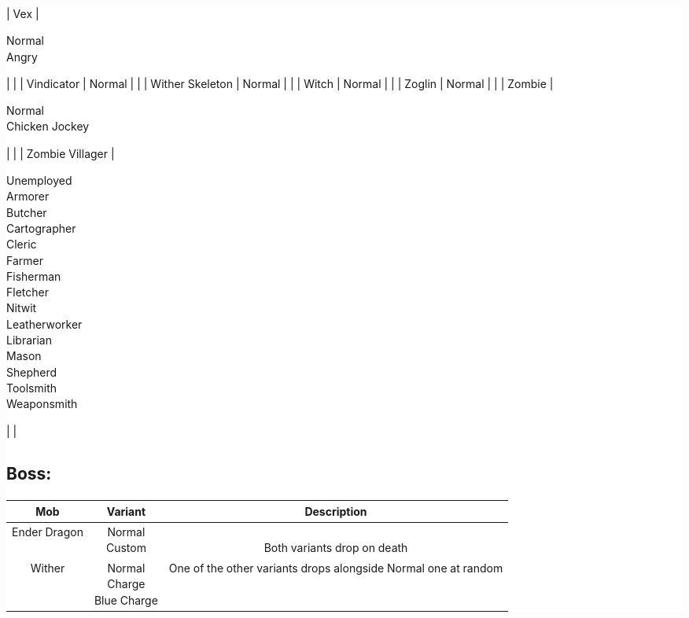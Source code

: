 |       Vex       |                                                                                     <p>Normal<br>Angry</p>                                                                                    |                                              |
|    Vindicator   |                                                                                             Normal                                                                                            |                                              |
| Wither Skeleton |                                                                                             Normal                                                                                            |                                              |
|      Witch      |                                                                                             Normal                                                                                            |                                              |
|      Zoglin     |                                                                                             Normal                                                                                            |                                              |
|      Zombie     |                                                                                <p>Normal<br>Chicken Jockey</p>                                                                                |                                              |
| Zombie Villager | <p>Unemployed<br>Armorer<br>Butcher<br>Cartographer<br>Cleric<br>Farmer<br>Fisherman<br>Fletcher<br>Nitwit<br>Leatherworker<br>Librarian<br>Mason<br>Shepherd<br>Toolsmith<br>Weaponsmith</p> |                                              |

## Boss:

<table><thead><tr><th align="center">Mob</th><th align="center">Variant</th><th align="center" valign="middle">Description</th></tr></thead><tbody><tr><td align="center">Ender Dragon</td><td align="center">Normal<br>Custom</td><td align="center" valign="middle"><br>Both variants drop on death</td></tr><tr><td align="center">Wither</td><td align="center">Normal<br>Charge<br>Blue Charge</td><td align="center" valign="middle">One of the other variants drops alongside Normal one at random</td></tr></tbody></table>
